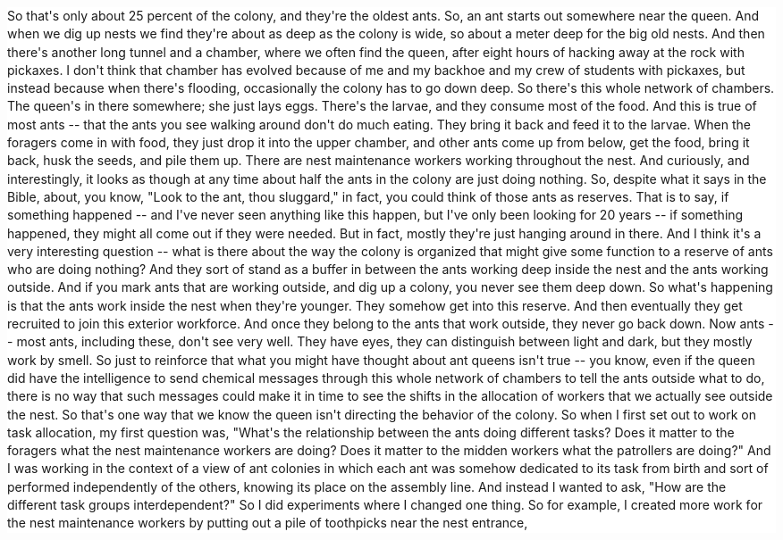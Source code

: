 So that&#39;s only about 25 percent of the colony, and they&#39;re the oldest ants.
So, an ant starts out somewhere near the queen.
And when we dig up nests we find they&#39;re about as deep
as the colony is wide, so about a meter deep for the big old nests.
And then there&#39;s another long tunnel and a chamber, where we often find the queen,
after eight hours of hacking away at the rock with pickaxes.
I don&#39;t think that chamber has evolved because of me and my backhoe
and my crew of students with pickaxes,
but instead because when there&#39;s flooding,
occasionally the colony has to go down deep.
So there&#39;s this whole network of chambers.
The queen&#39;s in there somewhere; she just lays eggs.
There&#39;s the larvae, and they consume most of the food.
And this is true of most ants --
that the ants you see walking around don&#39;t do much eating.
They bring it back and feed it to the larvae.
When the foragers come in with food, they just drop it into the upper chamber,
and other ants come up from below, get the food,
bring it back, husk the seeds, and pile them up.
There are nest maintenance workers working throughout the nest.
And curiously, and interestingly, it looks as though at any time
about half the ants in the colony are just doing nothing.
So, despite what it says in the Bible,
about, you know, &quot;Look to the ant, thou sluggard,&quot;
in fact, you could think of those ants as reserves.
That is to say, if something happened -- and I&#39;ve never seen anything like this happen,
but I&#39;ve only been looking for 20 years --
if something happened, they might all come out if they were needed.
But in fact, mostly they&#39;re just hanging around in there.
And I think it&#39;s a very interesting question --
what is there about the way the colony is organized
that might give some function to a reserve of ants who are doing nothing?
And they sort of stand as a buffer in between
the ants working deep inside the nest and the ants working outside.
And if you mark ants that are working outside, and dig up a colony,
you never see them deep down.
So what&#39;s happening is that the ants work inside the nest when they&#39;re younger.
They somehow get into this reserve.
And then eventually they get recruited to join this exterior workforce.
And once they belong to the ants that work outside, they never go back down.
Now ants -- most ants, including these, don&#39;t see very well.
They have eyes, they can distinguish between light and dark,
but they mostly work by smell.
So just to reinforce that what you might have thought
about ant queens isn&#39;t true --
you know, even if the queen did have the intelligence
to send chemical messages through this whole network of chambers
to tell the ants outside what to do,
there is no way that such messages could make it in time to see
the shifts in the allocation of workers that we actually see outside the nest.
So that&#39;s one way that we know the queen isn&#39;t directing the behavior of the colony.
So when I first set out to work on task allocation,
my first question was, &quot;What&#39;s the relationship
between the ants doing different tasks?
Does it matter to the foragers what the nest maintenance workers are doing?
Does it matter to the midden workers what the patrollers are doing?&quot;
And I was working in the context of a view of ant colonies in which each ant
was somehow dedicated to its task from birth
and sort of performed independently of the others,
knowing its place on the assembly line.
And instead I wanted to ask, &quot;How are the different task groups interdependent?&quot;
So I did experiments where I changed one thing.
So for example, I created more work for the nest maintenance workers
by putting out a pile of toothpicks near the nest entrance,